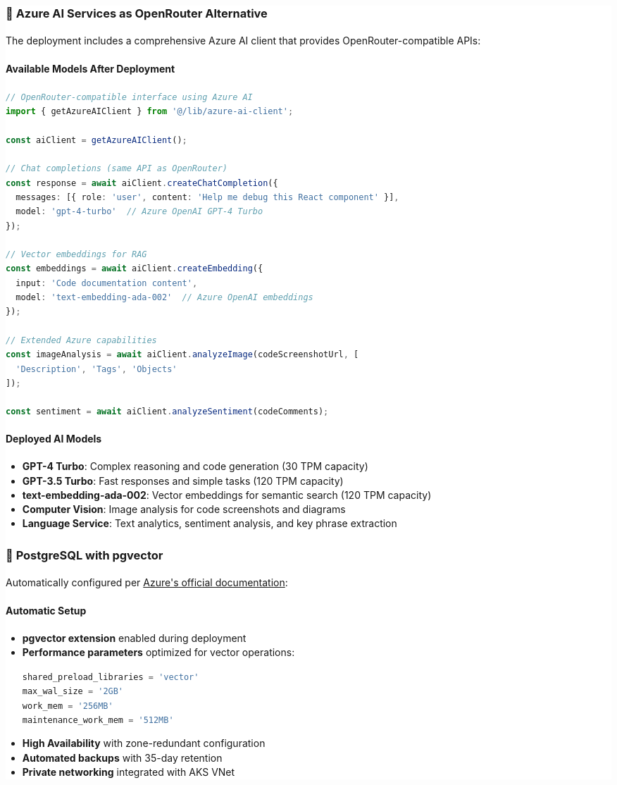 ### 🧠 **Azure AI Services as OpenRouter Alternative**

The deployment includes a comprehensive Azure AI client that provides OpenRouter-compatible APIs:

#### **Available Models After Deployment**
```typescript
// OpenRouter-compatible interface using Azure AI
import { getAzureAIClient } from '@/lib/azure-ai-client';

const aiClient = getAzureAIClient();

// Chat completions (same API as OpenRouter)
const response = await aiClient.createChatCompletion({
  messages: [{ role: 'user', content: 'Help me debug this React component' }],
  model: 'gpt-4-turbo'  // Azure OpenAI GPT-4 Turbo
});

// Vector embeddings for RAG
const embeddings = await aiClient.createEmbedding({
  input: 'Code documentation content',
  model: 'text-embedding-ada-002'  // Azure OpenAI embeddings
});

// Extended Azure capabilities
const imageAnalysis = await aiClient.analyzeImage(codeScreenshotUrl, [
  'Description', 'Tags', 'Objects'
]);

const sentiment = await aiClient.analyzeSentiment(codeComments);
```

#### **Deployed AI Models**
- **GPT-4 Turbo**: Complex reasoning and code generation (30 TPM capacity)
- **GPT-3.5 Turbo**: Fast responses and simple tasks (120 TPM capacity)  
- **text-embedding-ada-002**: Vector embeddings for semantic search (120 TPM capacity)
- **Computer Vision**: Image analysis for code screenshots and diagrams
- **Language Service**: Text analytics, sentiment analysis, and key phrase extraction

### 🐘 **PostgreSQL with pgvector**

Automatically configured per [Azure's official documentation](https://learn.microsoft.com/en-us/azure/postgresql/flexible-server/how-to-use-pgvector):

#### **Automatic Setup**
- **pgvector extension** enabled during deployment
- **Performance parameters** optimized for vector operations:
  ```sql
  shared_preload_libraries = 'vector'
  max_wal_size = '2GB'
  work_mem = '256MB'
  maintenance_work_mem = '512MB'
  ```
- **High Availability** with zone-redundant configuration
- **Automated backups** with 35-day retention
- **Private networking** integrated with AKS VNet
